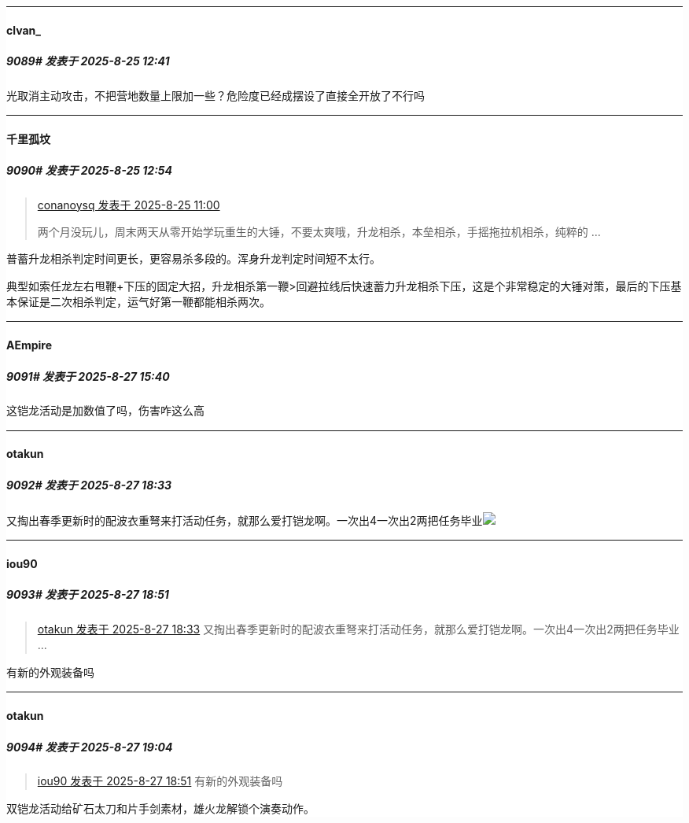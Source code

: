 
*****

####  clvan_  
##### 9089#       发表于 2025-8-25 12:41

光取消主动攻击，不把营地数量上限加一些？危险度已经成摆设了直接全开放了不行吗


*****

####  千里孤坟  
##### 9090#       发表于 2025-8-25 12:54

<blockquote><a href="httphttps://stage1st.com/2b/forum.php?mod=redirect&amp;goto=findpost&amp;pid=68317869&amp;ptid=2163356" target="_blank">conanoysq 发表于 2025-8-25 11:00</a>

两个月没玩儿，周末两天从零开始学玩重生的大锤，不要太爽哦，升龙相杀，本垒相杀，手摇拖拉机相杀，纯粹的 ...</blockquote>
普蓄升龙相杀判定时间更长，更容易杀多段的。浑身升龙判定时间短不太行。

典型如索任龙左右甩鞭+下压的固定大招，升龙相杀第一鞭&gt;回避拉线后快速蓄力升龙相杀下压，这是个非常稳定的大锤对策，最后的下压基本保证是二次相杀判定，运气好第一鞭都能相杀两次。


*****

####  AEmpire  
##### 9091#       发表于 2025-8-27 15:40

这铠龙活动是加数值了吗，伤害咋这么高


*****

####  otakun  
##### 9092#       发表于 2025-8-27 18:33

又掏出春季更新时的配波衣重弩来打活动任务，就那么爱打铠龙啊。一次出4一次出2两把任务毕业<img src="https://static.stage1st.com/image/smiley/face2017/061.gif" referrerpolicy="no-referrer">


*****

####  iou90  
##### 9093#       发表于 2025-8-27 18:51

<blockquote><a href="httphttps://stage1st.com/2b/forum.php?mod=redirect&amp;goto=findpost&amp;pid=68330008&amp;ptid=2163356" target="_blank">otakun 发表于 2025-8-27 18:33</a>
又掏出春季更新时的配波衣重弩来打活动任务，就那么爱打铠龙啊。一次出4一次出2两把任务毕业 ...</blockquote>
有新的外观装备吗


*****

####  otakun  
##### 9094#       发表于 2025-8-27 19:04

<blockquote><a href="httphttps://stage1st.com/2b/forum.php?mod=redirect&amp;goto=findpost&amp;pid=68330095&amp;ptid=2163356" target="_blank">iou90 发表于 2025-8-27 18:51</a>
有新的外观装备吗</blockquote>
双铠龙活动给矿石太刀和片手剑素材，雄火龙解锁个演奏动作。
